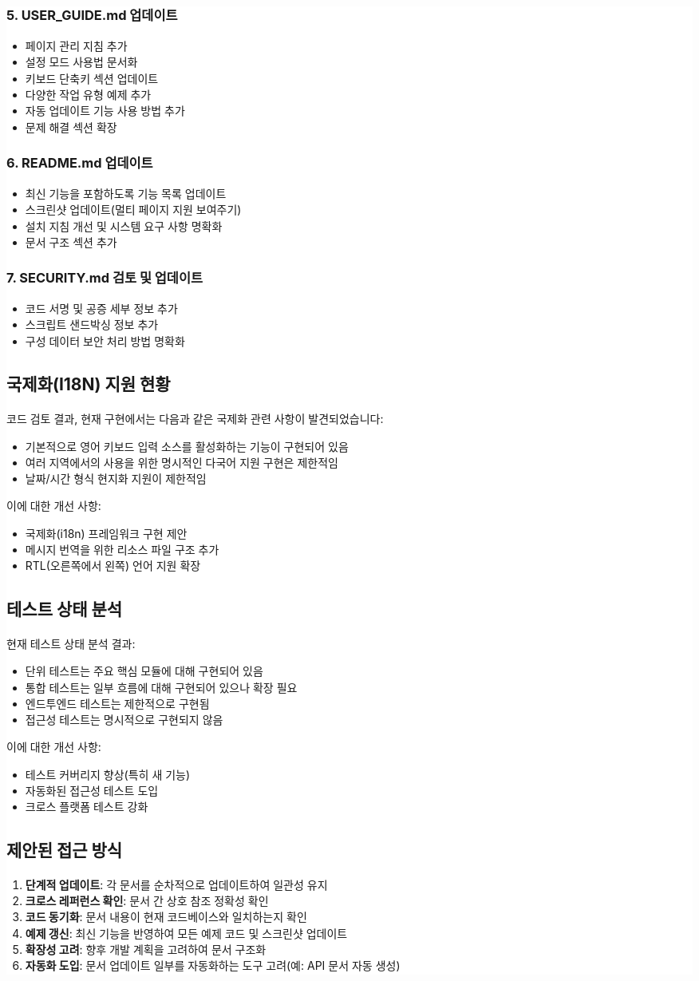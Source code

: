 ### 5. USER_GUIDE.md 업데이트
- 페이지 관리 지침 추가
- 설정 모드 사용법 문서화
- 키보드 단축키 섹션 업데이트
- 다양한 작업 유형 예제 추가
- 자동 업데이트 기능 사용 방법 추가
- 문제 해결 섹션 확장

### 6. README.md 업데이트
- 최신 기능을 포함하도록 기능 목록 업데이트
- 스크린샷 업데이트(멀티 페이지 지원 보여주기)
- 설치 지침 개선 및 시스템 요구 사항 명확화
- 문서 구조 섹션 추가

### 7. SECURITY.md 검토 및 업데이트
- 코드 서명 및 공증 세부 정보 추가
- 스크립트 샌드박싱 정보 추가
- 구성 데이터 보안 처리 방법 명확화

## 국제화(I18N) 지원 현황

코드 검토 결과, 현재 구현에서는 다음과 같은 국제화 관련 사항이 발견되었습니다:

- 기본적으로 영어 키보드 입력 소스를 활성화하는 기능이 구현되어 있음
- 여러 지역에서의 사용을 위한 명시적인 다국어 지원 구현은 제한적임
- 날짜/시간 형식 현지화 지원이 제한적임

이에 대한 개선 사항:
- 국제화(i18n) 프레임워크 구현 제안
- 메시지 번역을 위한 리소스 파일 구조 추가
- RTL(오른쪽에서 왼쪽) 언어 지원 확장

## 테스트 상태 분석

현재 테스트 상태 분석 결과:

- 단위 테스트는 주요 핵심 모듈에 대해 구현되어 있음
- 통합 테스트는 일부 흐름에 대해 구현되어 있으나 확장 필요
- 엔드투엔드 테스트는 제한적으로 구현됨
- 접근성 테스트는 명시적으로 구현되지 않음

이에 대한 개선 사항:
- 테스트 커버리지 향상(특히 새 기능)
- 자동화된 접근성 테스트 도입
- 크로스 플랫폼 테스트 강화

## 제안된 접근 방식

1. **단계적 업데이트**: 각 문서를 순차적으로 업데이트하여 일관성 유지
2. **크로스 레퍼런스 확인**: 문서 간 상호 참조 정확성 확인
3. **코드 동기화**: 문서 내용이 현재 코드베이스와 일치하는지 확인
4. **예제 갱신**: 최신 기능을 반영하여 모든 예제 코드 및 스크린샷 업데이트
5. **확장성 고려**: 향후 개발 계획을 고려하여 문서 구조화
6. **자동화 도입**: 문서 업데이트 일부를 자동화하는 도구 고려(예: API 문서 자동 생성)
